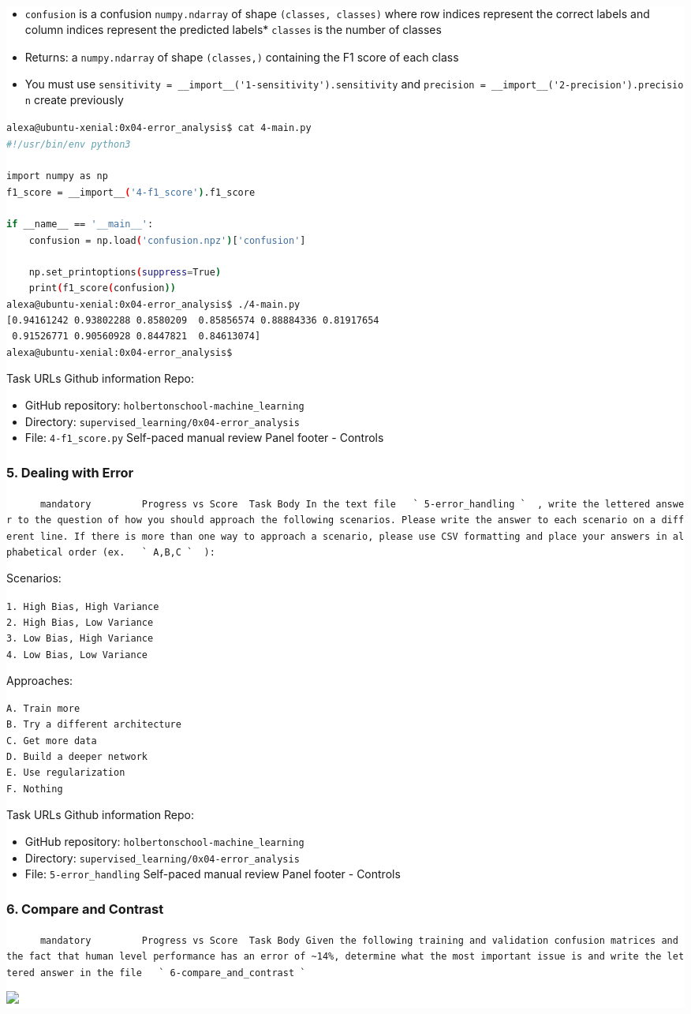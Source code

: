 *  ` confusion `  is a confusion  ` numpy.ndarray `   of shape  ` (classes, classes) `  where row indices represent the correct labels and column indices represent the predicted labels*  ` classes `  is the number of classes

* Returns: a  ` numpy.ndarray `  of shape  ` (classes,) `  containing the F1 score of each class
* You must use  ` sensitivity = __import__('1-sensitivity').sensitivity `  and  ` precision = __import__('2-precision').precision `  create previously
```bash
alexa@ubuntu-xenial:0x04-error_analysis$ cat 4-main.py 
#!/usr/bin/env python3

import numpy as np
f1_score = __import__('4-f1_score').f1_score

if __name__ == '__main__':
    confusion = np.load('confusion.npz')['confusion']

    np.set_printoptions(suppress=True)
    print(f1_score(confusion))
alexa@ubuntu-xenial:0x04-error_analysis$ ./4-main.py 
[0.94161242 0.93802288 0.8580209  0.85856574 0.88884336 0.81917654
 0.91526771 0.90560928 0.8447821  0.84613074]
alexa@ubuntu-xenial:0x04-error_analysis$

```
 Task URLs  Github information Repo:
* GitHub repository:  ` holbertonschool-machine_learning ` 
* Directory:  ` supervised_learning/0x04-error_analysis ` 
* File:  ` 4-f1_score.py ` 
 Self-paced manual review  Panel footer - Controls 
### 5. Dealing with Error
          mandatory         Progress vs Score  Task Body In the text file   ` 5-error_handling `  , write the lettered answer to the question of how you should approach the following scenarios. Please write the answer to each scenario on a different line. If there is more than one way to approach a scenario, please use CSV formatting and place your answers in alphabetical order (ex.   ` A,B,C `  ):
Scenarios:
```bash
1. High Bias, High Variance
2. High Bias, Low Variance
3. Low Bias, High Variance
4. Low Bias, Low Variance

```
Approaches:
```bash
A. Train more
B. Try a different architecture
C. Get more data
D. Build a deeper network
E. Use regularization
F. Nothing

```
 Task URLs  Github information Repo:
* GitHub repository:  ` holbertonschool-machine_learning ` 
* Directory:  ` supervised_learning/0x04-error_analysis ` 
* File:  ` 5-error_handling ` 
 Self-paced manual review  Panel footer - Controls 
### 6. Compare and Contrast
          mandatory         Progress vs Score  Task Body Given the following training and validation confusion matrices and the fact that human level performance has an error of ~14%, determine what the most important issue is and write the lettered answer in the file   ` 6-compare_and_contrast ` 
 ![](https://holbertonintranet.s3.amazonaws.com/uploads/medias/2018/11/03c511c109a790a30bbe.png?X-Amz-Algorithm=AWS4-HMAC-SHA256&X-Amz-Credential=AKIARDDGGGOU5BHMTQX4%2F20220905%2Fus-east-1%2Fs3%2Faws4_request&X-Amz-Date=20220905T165513Z&X-Amz-Expires=86400&X-Amz-SignedHeaders=host&X-Amz-Signature=71c66f165fb8f8b1c8a94bbb99e10155b146295c34351facb949095dd7dcc4b0) 

